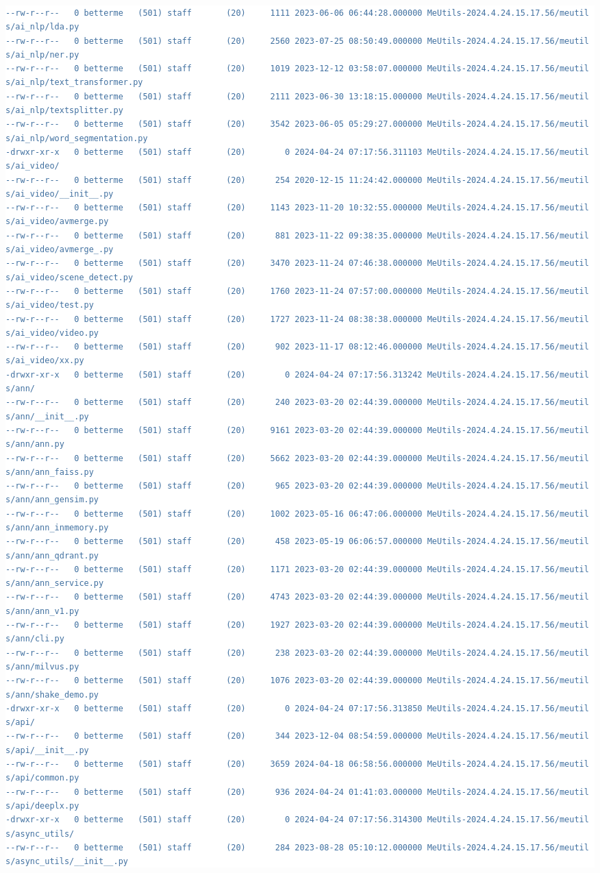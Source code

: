 ```diff
--rw-r--r--   0 betterme   (501) staff       (20)     1111 2023-06-06 06:44:28.000000 MeUtils-2024.4.24.15.17.56/meutils/ai_nlp/lda.py
--rw-r--r--   0 betterme   (501) staff       (20)     2560 2023-07-25 08:50:49.000000 MeUtils-2024.4.24.15.17.56/meutils/ai_nlp/ner.py
--rw-r--r--   0 betterme   (501) staff       (20)     1019 2023-12-12 03:58:07.000000 MeUtils-2024.4.24.15.17.56/meutils/ai_nlp/text_transformer.py
--rw-r--r--   0 betterme   (501) staff       (20)     2111 2023-06-30 13:18:15.000000 MeUtils-2024.4.24.15.17.56/meutils/ai_nlp/textsplitter.py
--rw-r--r--   0 betterme   (501) staff       (20)     3542 2023-06-05 05:29:27.000000 MeUtils-2024.4.24.15.17.56/meutils/ai_nlp/word_segmentation.py
-drwxr-xr-x   0 betterme   (501) staff       (20)        0 2024-04-24 07:17:56.311103 MeUtils-2024.4.24.15.17.56/meutils/ai_video/
--rw-r--r--   0 betterme   (501) staff       (20)      254 2020-12-15 11:24:42.000000 MeUtils-2024.4.24.15.17.56/meutils/ai_video/__init__.py
--rw-r--r--   0 betterme   (501) staff       (20)     1143 2023-11-20 10:32:55.000000 MeUtils-2024.4.24.15.17.56/meutils/ai_video/avmerge.py
--rw-r--r--   0 betterme   (501) staff       (20)      881 2023-11-22 09:38:35.000000 MeUtils-2024.4.24.15.17.56/meutils/ai_video/avmerge_.py
--rw-r--r--   0 betterme   (501) staff       (20)     3470 2023-11-24 07:46:38.000000 MeUtils-2024.4.24.15.17.56/meutils/ai_video/scene_detect.py
--rw-r--r--   0 betterme   (501) staff       (20)     1760 2023-11-24 07:57:00.000000 MeUtils-2024.4.24.15.17.56/meutils/ai_video/test.py
--rw-r--r--   0 betterme   (501) staff       (20)     1727 2023-11-24 08:38:38.000000 MeUtils-2024.4.24.15.17.56/meutils/ai_video/video.py
--rw-r--r--   0 betterme   (501) staff       (20)      902 2023-11-17 08:12:46.000000 MeUtils-2024.4.24.15.17.56/meutils/ai_video/xx.py
-drwxr-xr-x   0 betterme   (501) staff       (20)        0 2024-04-24 07:17:56.313242 MeUtils-2024.4.24.15.17.56/meutils/ann/
--rw-r--r--   0 betterme   (501) staff       (20)      240 2023-03-20 02:44:39.000000 MeUtils-2024.4.24.15.17.56/meutils/ann/__init__.py
--rw-r--r--   0 betterme   (501) staff       (20)     9161 2023-03-20 02:44:39.000000 MeUtils-2024.4.24.15.17.56/meutils/ann/ann.py
--rw-r--r--   0 betterme   (501) staff       (20)     5662 2023-03-20 02:44:39.000000 MeUtils-2024.4.24.15.17.56/meutils/ann/ann_faiss.py
--rw-r--r--   0 betterme   (501) staff       (20)      965 2023-03-20 02:44:39.000000 MeUtils-2024.4.24.15.17.56/meutils/ann/ann_gensim.py
--rw-r--r--   0 betterme   (501) staff       (20)     1002 2023-05-16 06:47:06.000000 MeUtils-2024.4.24.15.17.56/meutils/ann/ann_inmemory.py
--rw-r--r--   0 betterme   (501) staff       (20)      458 2023-05-19 06:06:57.000000 MeUtils-2024.4.24.15.17.56/meutils/ann/ann_qdrant.py
--rw-r--r--   0 betterme   (501) staff       (20)     1171 2023-03-20 02:44:39.000000 MeUtils-2024.4.24.15.17.56/meutils/ann/ann_service.py
--rw-r--r--   0 betterme   (501) staff       (20)     4743 2023-03-20 02:44:39.000000 MeUtils-2024.4.24.15.17.56/meutils/ann/ann_v1.py
--rw-r--r--   0 betterme   (501) staff       (20)     1927 2023-03-20 02:44:39.000000 MeUtils-2024.4.24.15.17.56/meutils/ann/cli.py
--rw-r--r--   0 betterme   (501) staff       (20)      238 2023-03-20 02:44:39.000000 MeUtils-2024.4.24.15.17.56/meutils/ann/milvus.py
--rw-r--r--   0 betterme   (501) staff       (20)     1076 2023-03-20 02:44:39.000000 MeUtils-2024.4.24.15.17.56/meutils/ann/shake_demo.py
-drwxr-xr-x   0 betterme   (501) staff       (20)        0 2024-04-24 07:17:56.313850 MeUtils-2024.4.24.15.17.56/meutils/api/
--rw-r--r--   0 betterme   (501) staff       (20)      344 2023-12-04 08:54:59.000000 MeUtils-2024.4.24.15.17.56/meutils/api/__init__.py
--rw-r--r--   0 betterme   (501) staff       (20)     3659 2024-04-18 06:58:56.000000 MeUtils-2024.4.24.15.17.56/meutils/api/common.py
--rw-r--r--   0 betterme   (501) staff       (20)      936 2024-04-24 01:41:03.000000 MeUtils-2024.4.24.15.17.56/meutils/api/deeplx.py
-drwxr-xr-x   0 betterme   (501) staff       (20)        0 2024-04-24 07:17:56.314300 MeUtils-2024.4.24.15.17.56/meutils/async_utils/
--rw-r--r--   0 betterme   (501) staff       (20)      284 2023-08-28 05:10:12.000000 MeUtils-2024.4.24.15.17.56/meutils/async_utils/__init__.py
```